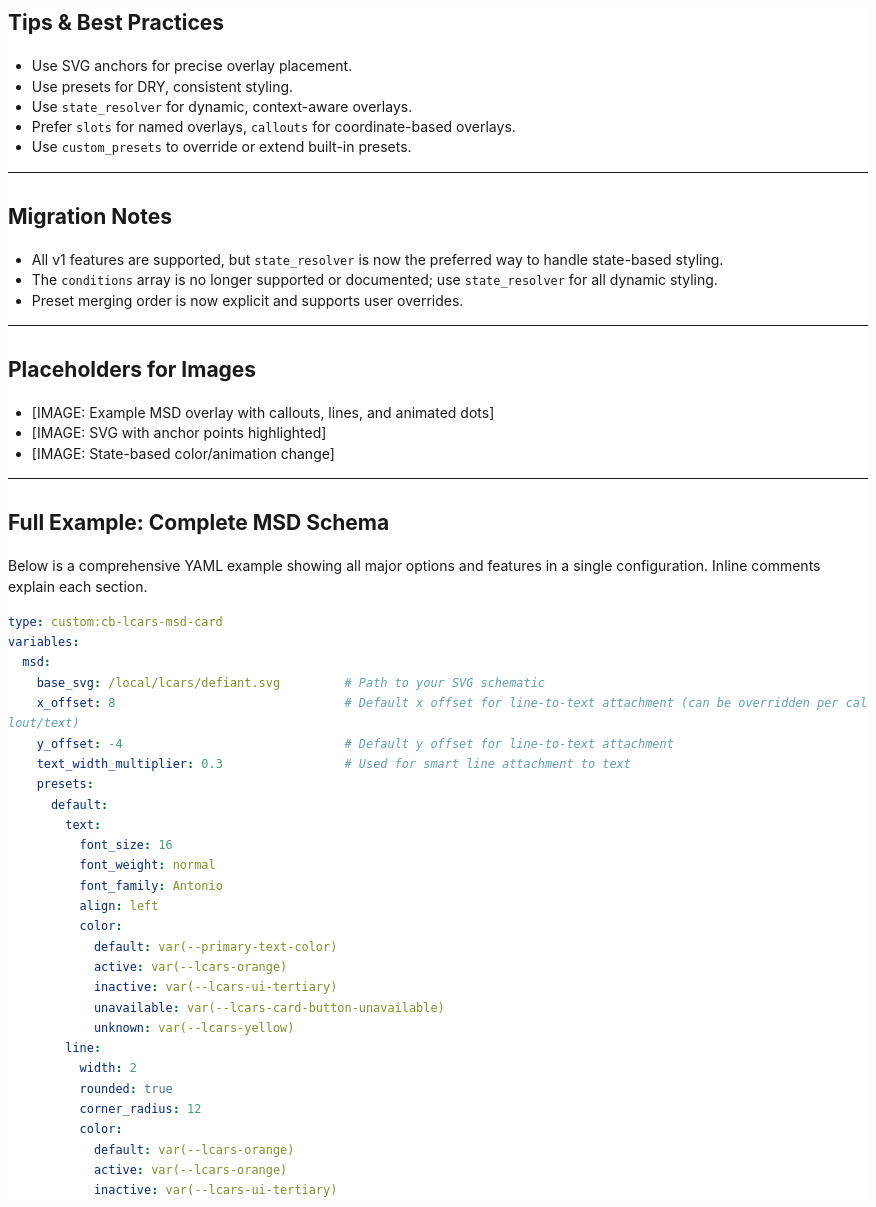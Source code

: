 
## Tips & Best Practices

- Use SVG anchors for precise overlay placement.
- Use presets for DRY, consistent styling.
- Use `state_resolver` for dynamic, context-aware overlays.
- Prefer `slots` for named overlays, `callouts` for coordinate-based overlays.
- Use `custom_presets` to override or extend built-in presets.

---

## Migration Notes

- All v1 features are supported, but `state_resolver` is now the preferred way to handle state-based styling.
- The `conditions` array is no longer supported or documented; use `state_resolver` for all dynamic styling.
- Preset merging order is now explicit and supports user overrides.

---

## Placeholders for Images

- [IMAGE: Example MSD overlay with callouts, lines, and animated dots]
- [IMAGE: SVG with anchor points highlighted]
- [IMAGE: State-based color/animation change]

---

## Full Example: Complete MSD Schema

Below is a comprehensive YAML example showing all major options and features in a single configuration. Inline comments explain each section.

```yaml
type: custom:cb-lcars-msd-card
variables:
  msd:
    base_svg: /local/lcars/defiant.svg         # Path to your SVG schematic
    x_offset: 8                                # Default x offset for line-to-text attachment (can be overridden per callout/text)
    y_offset: -4                               # Default y offset for line-to-text attachment
    text_width_multiplier: 0.3                 # Used for smart line attachment to text
    presets:
      default:
        text:
          font_size: 16
          font_weight: normal
          font_family: Antonio
          align: left
          color:
            default: var(--primary-text-color)
            active: var(--lcars-orange)
            inactive: var(--lcars-ui-tertiary)
            unavailable: var(--lcars-card-button-unavailable)
            unknown: var(--lcars-yellow)
        line:
          width: 2
          rounded: true
          corner_radius: 12
          color:
            default: var(--lcars-orange)
            active: var(--lcars-orange)
            inactive: var(--lcars-ui-tertiary)
```